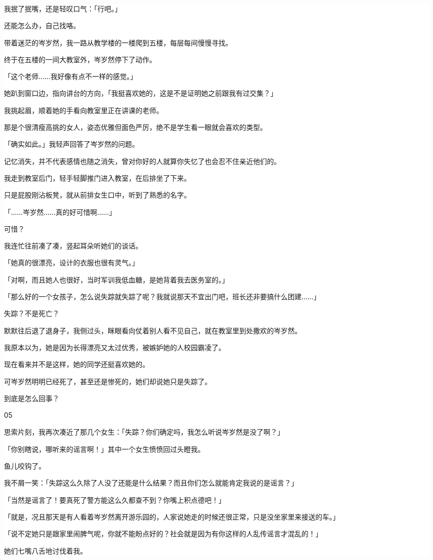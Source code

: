 我抿了抿嘴，还是轻叹口气：「行吧。」

还能怎么办，自己找咯。

带着迷茫的岑岁然，我一路从教学楼的一楼爬到五楼，每层每间慢慢寻找。

终于在五楼的一间大教室外，岑岁然停下了动作。

「这个老师……我好像有点不一样的感觉。」

她趴到窗口边，指向讲台的方向，「我挺喜欢她的，这是不是证明她之前跟我有过交集？」

我挑起眉，顺着她的手看向教室里正在讲课的老师。

那是个很清瘦高挑的女人，姿态优雅但面色严厉，绝不是学生看一眼就会喜欢的类型。

「确实如此。」我轻声回答了岑岁然的问题。

记忆消失，并不代表感情也随之消失，曾对你好的人就算你失忆了也会忍不住亲近他们的。

我走到教室后门，轻手轻脚推门进入教室，在后排坐了下来。

只是屁股刚沾板凳，就从前排女生口中，听到了熟悉的名字。

「……岑岁然……真的好可惜啊……」

可惜？

我连忙往前凑了凑，竖起耳朵听她们的谈话。

「她真的很漂亮，设计的衣服也很有灵气。」

「对啊，而且她人也很好，当时军训我低血糖，是她背着我去医务室的。」

「那么好的一个女孩子，怎么说失踪就失踪了呢？我就说那天不宜出门吧，班长还非要搞什么团建……」

失踪？不是死亡？

默默往后退了退身子，我侧过头，眯眼看向仗着别人看不见自己，就在教室里到处撒欢的岑岁然。

我原本以为，她是因为长得漂亮又太过优秀，被嫉妒她的人校园霸凌了。

现在看来并不是这样，她的同学还挺喜欢她的。

可岑岁然明明已经死了，甚至还是惨死的，她们却说她只是失踪了。

到底是怎么回事？

05

思索片刻，我再次凑近了那几个女生：「失踪？你们确定吗，我怎么听说岑岁然是没了啊？」

「你别瞎说，哪听来的谣言啊！」其中一个女生愤愤回过头瞪我。

鱼儿咬钩了。

我不屑一笑：「失踪这么久除了人没了还能是什么结果？而且你们怎么就能肯定我说的是谣言？」

「当然是谣言了！要真死了警方能这么久都查不到？你嘴上积点德吧！」

「就是，况且那天是有人看着岑岁然离开游乐园的，人家说她走的时候还很正常，只是没坐家里来接送的车。」

「说不定她只是跟家里闹脾气呢，你就不能盼点好的？社会就是因为有你这样的人乱传谣言才混乱的！」

她们七嘴八舌地讨伐着我。
